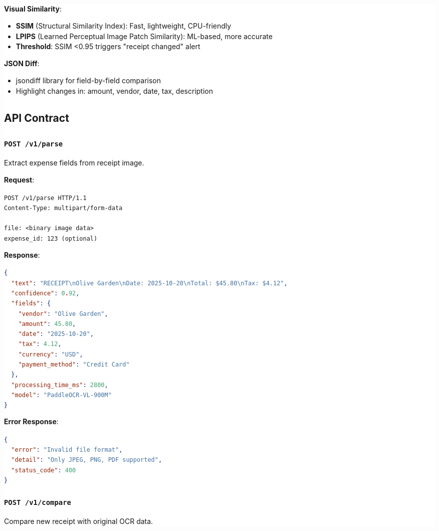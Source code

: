 **Visual Similarity**:
- **SSIM** (Structural Similarity Index): Fast, lightweight, CPU-friendly
- **LPIPS** (Learned Perceptual Image Patch Similarity): ML-based, more accurate
- **Threshold**: SSIM <0.95 triggers "receipt changed" alert

**JSON Diff**:
- jsondiff library for field-by-field comparison
- Highlight changes in: amount, vendor, date, tax, description

## API Contract

### `POST /v1/parse`

Extract expense fields from receipt image.

**Request**:
```http
POST /v1/parse HTTP/1.1
Content-Type: multipart/form-data

file: <binary image data>
expense_id: 123 (optional)
```

**Response**:
```json
{
  "text": "RECEIPT\nOlive Garden\nDate: 2025-10-20\nTotal: $45.80\nTax: $4.12",
  "confidence": 0.92,
  "fields": {
    "vendor": "Olive Garden",
    "amount": 45.80,
    "date": "2025-10-20",
    "tax": 4.12,
    "currency": "USD",
    "payment_method": "Credit Card"
  },
  "processing_time_ms": 2800,
  "model": "PaddleOCR-VL-900M"
}
```

**Error Response**:
```json
{
  "error": "Invalid file format",
  "detail": "Only JPEG, PNG, PDF supported",
  "status_code": 400
}
```

### `POST /v1/compare`

Compare new receipt with original OCR data.
